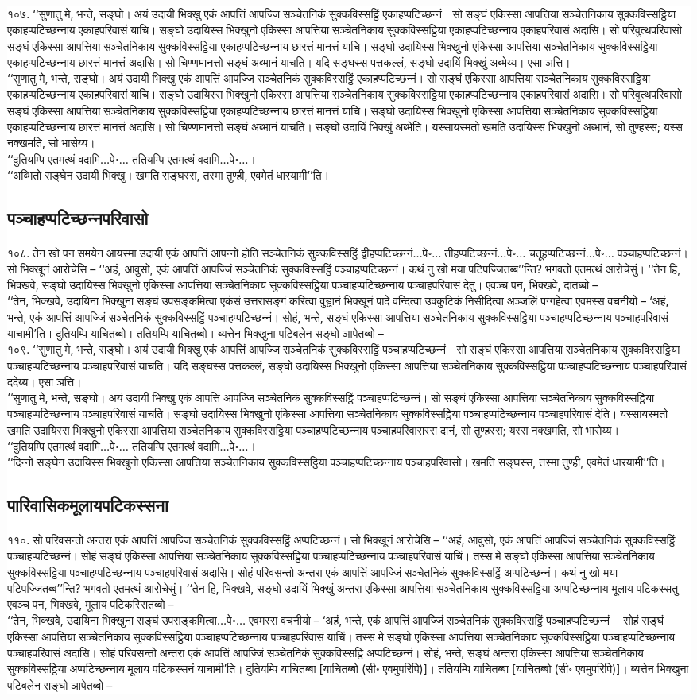 १०७. ‘‘सुणातु मे, भन्ते, सङ्घो। अयं उदायी भिक्खु एकं आपत्तिं आपज्‍जि सञ्‍चेतनिकं सुक्‍कविस्सट्ठिं एकाहप्पटिच्छन्‍नं। सो सङ्घं एकिस्सा आपत्तिया सञ्‍चेतनिकाय सुक्‍कविस्सट्ठिया एकाहप्पटिच्छन्‍नाय एकाहपरिवासं याचि। सङ्घो उदायिस्स भिक्खुनो एकिस्सा आपत्तिया सञ्‍चेतनिकाय सुक्‍कविस्सट्ठिया एकाहप्पटिच्छन्‍नाय एकाहपरिवासं अदासि। सो परिवुत्थपरिवासो सङ्घं एकिस्सा आपत्तिया सञ्‍चेतनिकाय सुक्‍कविस्सट्ठिया एकाहप्पटिच्छन्‍नाय छारत्तं मानत्तं याचि। सङ्घो उदायिस्स भिक्खुनो एकिस्सा आपत्तिया सञ्‍चेतनिकाय सुक्‍कविस्सट्ठिया एकाहप्पटिच्छन्‍नाय छारत्तं मानत्तं अदासि। सो चिण्णमानत्तो सङ्घं अब्भानं याचति। यदि सङ्घस्स पत्तकल्‍लं, सङ्घो उदायिं भिक्खुं अब्भेय्य। एसा ञत्ति।  
‘‘सुणातु मे, भन्ते, सङ्घो। अयं उदायी भिक्खु एकं आपत्तिं आपज्‍जि सञ्‍चेतनिकं सुक्‍कविस्सट्ठिं एकाहप्पटिच्छन्‍नं। सो सङ्घं एकिस्सा आपत्तिया सञ्‍चेतनिकाय सुक्‍कविस्सट्ठिया एकाहप्पटिच्छन्‍नाय एकाहपरिवासं याचि। सङ्घो उदायिस्स भिक्खुनो एकिस्सा आपत्तिया सञ्‍चेतनिकाय सुक्‍कविस्सट्ठिया एकाहप्पटिच्छन्‍नाय एकाहपरिवासं अदासि। सो परिवुत्थपरिवासो सङ्घं एकिस्सा आपत्तिया सञ्‍चेतनिकाय सुक्‍कविस्सट्ठिया एकाहप्पटिच्छन्‍नाय छारत्तं मानत्तं याचि। सङ्घो उदायिस्स भिक्खुनो एकिस्सा आपत्तिया सञ्‍चेतनिकाय सुक्‍कविस्सट्ठिया एकाहप्पटिच्छन्‍नाय छारत्तं मानत्तं अदासि। सो चिण्णमानत्तो सङ्घं अब्भानं याचति। सङ्घो उदायिं भिक्खुं अब्भेति। यस्सायस्मतो खमति उदायिस्स भिक्खुनो अब्भानं, सो तुण्हस्स; यस्स नक्खमति, सो भासेय्य।  
‘‘दुतियम्पि एतमत्थं वदामि…पे॰… ततियम्पि एतमत्थं वदामि…पे॰…।  
‘‘अब्भितो सङ्घेन उदायी भिक्खु। खमति सङ्घस्स, तस्मा तुण्ही, एवमेतं धारयामी’’ति।  


## पञ्‍चाहप्पटिच्छन्‍नपरिवासो

१०८. तेन खो पन समयेन आयस्मा उदायी एकं आपत्तिं आपन्‍नो होति सञ्‍चेतनिकं सुक्‍कविस्सट्ठिं द्वीहप्पटिच्छन्‍नं…पे॰… तीहप्पटिच्छन्‍नं…पे॰… चतूहप्पटिच्छन्‍नं…पे॰… पञ्‍चाहप्पटिच्छन्‍नं। सो भिक्खूनं आरोचेसि – ‘‘अहं, आवुसो, एकं आपत्तिं आपज्‍जिं सञ्‍चेतनिकं सुक्‍कविस्सट्ठिं पञ्‍चाहप्पटिच्छन्‍नं। कथं नु खो मया पटिपज्‍जितब्ब’’न्ति? भगवतो एतमत्थं आरोचेसुं। ‘‘तेन हि, भिक्खवे, सङ्घो उदायिस्स भिक्खुनो एकिस्सा आपत्तिया सञ्‍चेतनिकाय सुक्‍कविस्सट्ठिया पञ्‍चाहप्पटिच्छन्‍नाय पञ्‍चाहपरिवासं देतु। एवञ्‍च पन, भिक्खवे, दातब्बो –  
‘‘तेन, भिक्खवे, उदायिना भिक्खुना सङ्घं उपसङ्कमित्वा एकंसं उत्तरासङ्गं करित्वा वुड्ढानं भिक्खूनं पादे वन्दित्वा उक्‍कुटिकं निसीदित्वा अञ्‍जलिं पग्गहेत्वा एवमस्स वचनीयो – ‘अहं, भन्ते, एकं आपत्तिं आपज्‍जिं सञ्‍चेतनिकं सुक्‍कविस्सट्ठिं पञ्‍चाहप्पटिच्छन्‍नं। सोहं, भन्ते, सङ्घं एकिस्सा आपत्तिया सञ्‍चेतनिकाय सुक्‍कविस्सट्ठिया पञ्‍चाहप्पटिच्छन्‍नाय पञ्‍चाहपरिवासं याचामी’ति। दुतियम्पि याचितब्बो। ततियम्पि याचितब्बो। ब्यत्तेन भिक्खुना पटिबलेन सङ्घो ञापेतब्बो –  
१०९. ‘‘सुणातु मे, भन्ते, सङ्घो। अयं उदायी भिक्खु एकं आपत्तिं आपज्‍जि सञ्‍चेतनिकं सुक्‍कविस्सट्ठिं पञ्‍चाहप्पटिच्छन्‍नं। सो सङ्घं एकिस्सा आपत्तिया सञ्‍चेतनिकाय सुक्‍कविस्सट्ठिया पञ्‍चाहप्पटिच्छन्‍नाय पञ्‍चाहपरिवासं याचति। यदि सङ्घस्स पत्तकल्‍लं, सङ्घो उदायिस्स भिक्खुनो एकिस्सा आपत्तिया सञ्‍चेतनिकाय सुक्‍कविस्सट्ठिया पञ्‍चाहप्पटिच्छन्‍नाय पञ्‍चाहपरिवासं ददेय्य। एसा ञत्ति।  
‘‘सुणातु मे, भन्ते, सङ्घो। अयं उदायी भिक्खु एकं आपत्तिं आपज्‍जि सञ्‍चेतनिकं सुक्‍कविस्सट्ठिं पञ्‍चाहप्पटिच्छन्‍नं। सो सङ्घं एकिस्सा आपत्तिया सञ्‍चेतनिकाय सुक्‍कविस्सट्ठिया पञ्‍चाहप्पटिच्छन्‍नाय पञ्‍चाहपरिवासं याचति। सङ्घो उदायिस्स भिक्खुनो एकिस्सा आपत्तिया सञ्‍चेतनिकाय सुक्‍कविस्सट्ठिया पञ्‍चाहप्पटिच्छन्‍नाय पञ्‍चाहपरिवासं देति। यस्सायस्मतो खमति उदायिस्स भिक्खुनो एकिस्सा आपत्तिया सञ्‍चेतनिकाय सुक्‍कविस्सट्ठिया पञ्‍चाहप्पटिच्छन्‍नाय पञ्‍चाहपरिवासस्स दानं, सो तुण्हस्स; यस्स नक्खमति, सो भासेय्य।  
‘‘दुतियम्पि एतमत्थं वदामि…पे॰… ततियम्पि एतमत्थं वदामि…पे॰…।  
‘‘दिन्‍नो सङ्घेन उदायिस्स भिक्खुनो एकिस्सा आपत्तिया सञ्‍चेतनिकाय सुक्‍कविस्सट्ठिया पञ्‍चाहप्पटिच्छन्‍नाय पञ्‍चाहपरिवासो। खमति सङ्घस्स, तस्मा तुण्ही, एवमेतं धारयामी’’ति।  


## पारिवासिकमूलायपटिकस्सना

११०. सो परिवसन्तो अन्तरा एकं आपत्तिं आपज्‍जि सञ्‍चेतनिकं सुक्‍कविस्सट्ठिं अप्पटिच्छन्‍नं। सो भिक्खूनं आरोचेसि – ‘‘अहं, आवुसो, एकं आपत्तिं आपज्‍जिं सञ्‍चेतनिकं सुक्‍कविस्सट्ठिं पञ्‍चाहप्पटिच्छन्‍नं। सोहं सङ्घं एकिस्सा आपत्तिया सञ्‍चेतनिकाय सुक्‍कविस्सट्ठिया पञ्‍चाहप्पटिच्छन्‍नाय पञ्‍चाहपरिवासं याचिं। तस्स मे सङ्घो एकिस्सा आपत्तिया सञ्‍चेतनिकाय सुक्‍कविस्सट्ठिया पञ्‍चाहप्पटिच्छन्‍नाय पञ्‍चाहपरिवासं अदासि। सोहं परिवसन्तो अन्तरा एकं आपत्तिं आपज्‍जिं सञ्‍चेतनिकं सुक्‍कविस्सट्ठिं अप्पटिच्छन्‍नं। कथं नु खो मया पटिपज्‍जितब्ब’’न्ति? भगवतो एतमत्थं आरोचेसुं। ‘‘तेन हि, भिक्खवे, सङ्घो उदायिं भिक्खुं अन्तरा एकिस्सा आपत्तिया सञ्‍चेतनिकाय सुक्‍कविस्सट्ठिया अप्पटिच्छन्‍नाय मूलाय पटिकस्सतु। एवञ्‍च पन, भिक्खवे, मूलाय पटिकस्सितब्बो –  
‘‘तेन, भिक्खवे, उदायिना भिक्खुना सङ्घं उपसङ्कमित्वा…पे॰… एवमस्स वचनीयो – ‘अहं, भन्ते, एकं आपत्तिं आपज्‍जिं सञ्‍चेतनिकं सुक्‍कविस्सट्ठिं पञ्‍चाहप्पटिच्छन्‍नं । सोहं सङ्घं एकिस्सा आपत्तिया सञ्‍चेतनिकाय सुक्‍कविस्सट्ठिया पञ्‍चाहप्पटिच्छन्‍नाय पञ्‍चाहपरिवासं याचिं। तस्स मे सङ्घो एकिस्सा आपत्तिया सञ्‍चेतनिकाय सुक्‍कविस्सट्ठिया पञ्‍चाहप्पटिच्छन्‍नाय पञ्‍चाहपरिवासं अदासि। सोहं परिवसन्तो अन्तरा एकं आपत्तिं आपज्‍जिं सञ्‍चेतनिकं सुक्‍कविस्सट्ठिं अप्पटिच्छन्‍नं। सोहं, भन्ते, सङ्घं अन्तरा एकिस्सा आपत्तिया सञ्‍चेतनिकाय सुक्‍कविस्सट्ठिया अप्पटिच्छन्‍नाय मूलाय पटिकस्सनं याचामी’ति। दुतियम्पि याचितब्बा [याचितब्बो (सी॰ एवमुपरिपि)]। ततियम्पि याचितब्बा [याचितब्बो (सी॰ एवमुपरिपि)]। ब्यत्तेन भिक्खुना पटिबलेन सङ्घो ञापेतब्बो –  